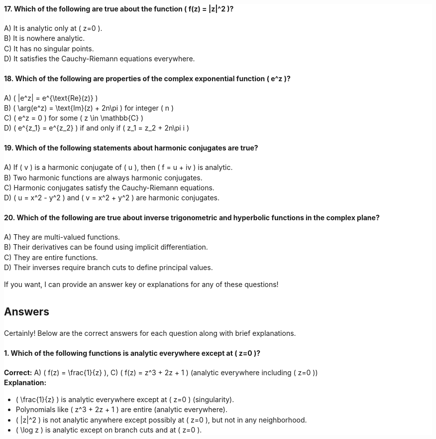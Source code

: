 

#### 17. Which of the following are true about the function \( f(z) = |z|^2 \)?  
A) It is analytic only at \( z=0 \).  
B) It is nowhere analytic.  
C) It has no singular points.  
D) It satisfies the Cauchy-Riemann equations everywhere.



#### 18. Which of the following are properties of the complex exponential function \( e^z \)?  
A) \( |e^z| = e^{\text{Re}(z)} \)  
B) \( \arg(e^z) = \text{Im}(z) + 2n\pi \) for integer \( n \)  
C) \( e^z = 0 \) for some \( z \in \mathbb{C} \)  
D) \( e^{z_1} = e^{z_2} \) if and only if \( z_1 = z_2 + 2n\pi i \)



#### 19. Which of the following statements about harmonic conjugates are true?  
A) If \( v \) is a harmonic conjugate of \( u \), then \( f = u + iv \) is analytic.  
B) Two harmonic functions are always harmonic conjugates.  
C) Harmonic conjugates satisfy the Cauchy-Riemann equations.  
D) \( u = x^2 - y^2 \) and \( v = x^2 + y^2 \) are harmonic conjugates.



#### 20. Which of the following are true about inverse trigonometric and hyperbolic functions in the complex plane?  
A) They are multi-valued functions.  
B) Their derivatives can be found using implicit differentiation.  
C) They are entire functions.  
D) Their inverses require branch cuts to define principal values.



If you want, I can provide an answer key or explanations for any of these questions!

## Answers

Certainly! Below are the correct answers for each question along with brief explanations.



#### 1. Which of the following functions is analytic everywhere except at \( z=0 \)?  
**Correct:** A) \( f(z) = \frac{1}{z} \), C) \( f(z) = z^3 + 2z + 1 \) (analytic everywhere including \( z=0 \))  
**Explanation:**  
- \( \frac{1}{z} \) is analytic everywhere except at \( z=0 \) (singularity).  
- Polynomials like \( z^3 + 2z + 1 \) are entire (analytic everywhere).  
- \( |z|^2 \) is not analytic anywhere except possibly at \( z=0 \), but not in any neighborhood.  
- \( \log z \) is analytic except on branch cuts and at \( z=0 \).

